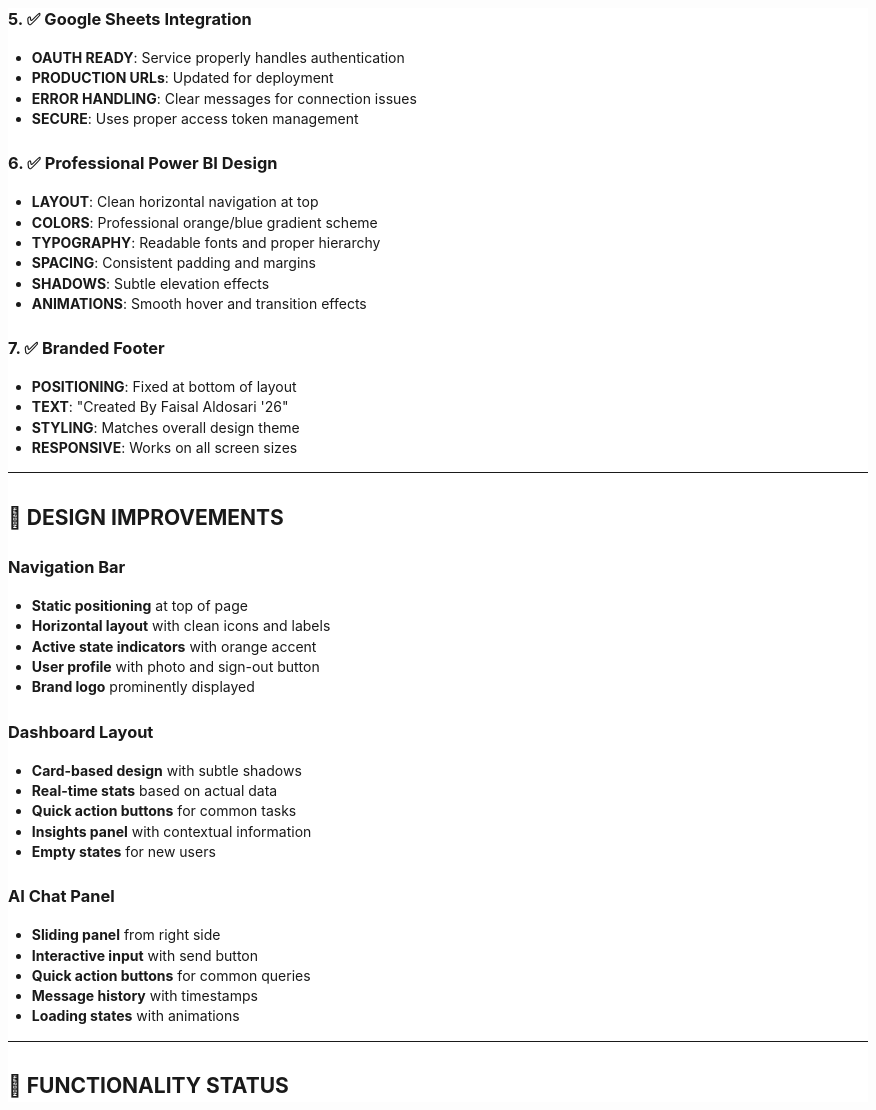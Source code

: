 ### 5. ✅ **Google Sheets Integration**
- **OAUTH READY**: Service properly handles authentication
- **PRODUCTION URLs**: Updated for deployment
- **ERROR HANDLING**: Clear messages for connection issues
- **SECURE**: Uses proper access token management

### 6. ✅ **Professional Power BI Design**
- **LAYOUT**: Clean horizontal navigation at top
- **COLORS**: Professional orange/blue gradient scheme
- **TYPOGRAPHY**: Readable fonts and proper hierarchy
- **SPACING**: Consistent padding and margins
- **SHADOWS**: Subtle elevation effects
- **ANIMATIONS**: Smooth hover and transition effects

### 7. ✅ **Branded Footer**
- **POSITIONING**: Fixed at bottom of layout
- **TEXT**: "Created By Faisal Aldosari '26"
- **STYLING**: Matches overall design theme
- **RESPONSIVE**: Works on all screen sizes

---

## 🎨 **DESIGN IMPROVEMENTS**

### Navigation Bar
- **Static positioning** at top of page
- **Horizontal layout** with clean icons and labels
- **Active state indicators** with orange accent
- **User profile** with photo and sign-out button
- **Brand logo** prominently displayed

### Dashboard Layout
- **Card-based design** with subtle shadows
- **Real-time stats** based on actual data
- **Quick action buttons** for common tasks
- **Insights panel** with contextual information
- **Empty states** for new users

### AI Chat Panel
- **Sliding panel** from right side
- **Interactive input** with send button
- **Quick action buttons** for common queries
- **Message history** with timestamps
- **Loading states** with animations

---

## 🚀 **FUNCTIONALITY STATUS**

